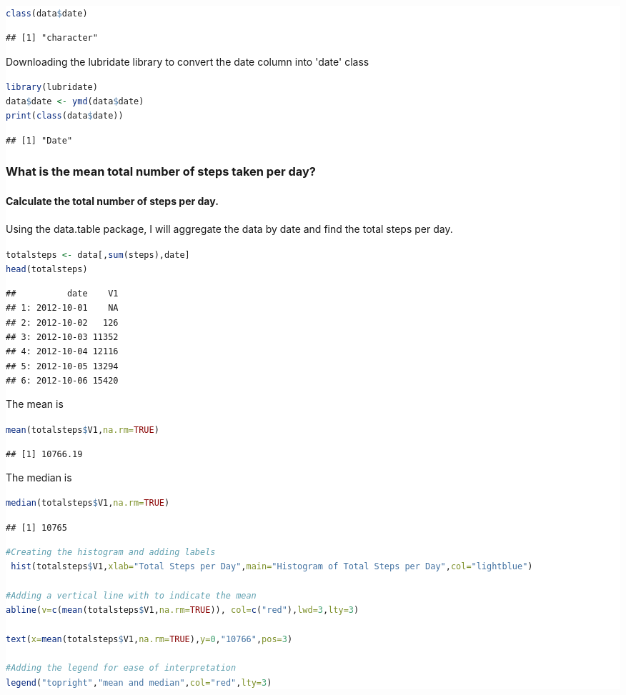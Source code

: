 ```r
class(data$date)
```

```
## [1] "character"
```
Downloading the lubridate library to convert the date column into 'date' class

```r
library(lubridate)
data$date <- ymd(data$date)
print(class(data$date))
```

```
## [1] "Date"
```


### What is the mean total number of steps taken per day?

#### Calculate the total number of steps per day.
Using the data.table package, I will aggregate the data by date and find the total steps per day.

```r
totalsteps <- data[,sum(steps),date]
head(totalsteps)
```

```
##          date    V1
## 1: 2012-10-01    NA
## 2: 2012-10-02   126
## 3: 2012-10-03 11352
## 4: 2012-10-04 12116
## 5: 2012-10-05 13294
## 6: 2012-10-06 15420
```
The mean is 

```r
mean(totalsteps$V1,na.rm=TRUE)
```

```
## [1] 10766.19
```
The median is

```r
median(totalsteps$V1,na.rm=TRUE)
```

```
## [1] 10765
```


```r
#Creating the histogram and adding labels
 hist(totalsteps$V1,xlab="Total Steps per Day",main="Histogram of Total Steps per Day",col="lightblue")

#Adding a vertical line with to indicate the mean
abline(v=c(mean(totalsteps$V1,na.rm=TRUE)), col=c("red"),lwd=3,lty=3)

text(x=mean(totalsteps$V1,na.rm=TRUE),y=0,"10766",pos=3)

#Adding the legend for ease of interpretation
legend("topright","mean and median",col="red",lty=3)
```
